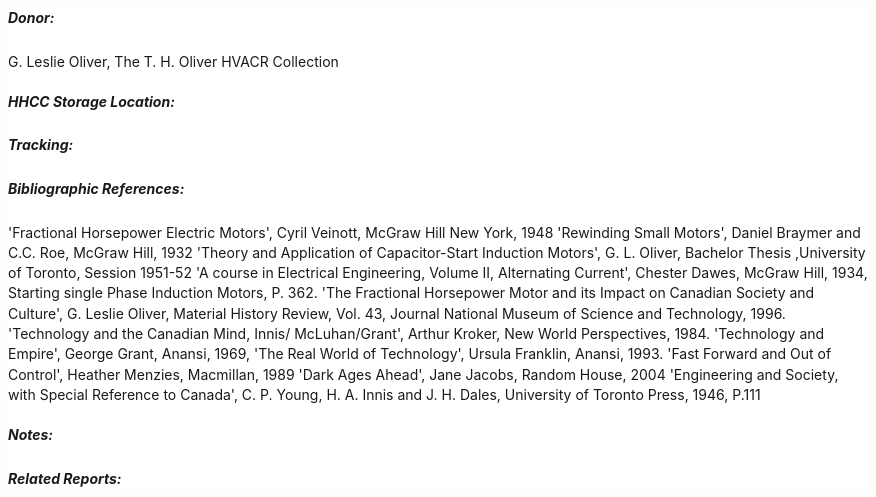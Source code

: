 ##### Donor:
G. Leslie Oliver, The T. H. Oliver HVACR Collection

##### HHCC Storage Location:


##### Tracking:


##### Bibliographic References:
'Fractional Horsepower Electric Motors', Cyril Veinott, McGraw Hill New York, 1948
'Rewinding Small Motors', Daniel Braymer and C.C. Roe, McGraw Hill, 1932
'Theory and Application of Capacitor-Start Induction Motors',  G. L. Oliver, Bachelor Thesis ,University of Toronto, Session 1951-52 
'A course in Electrical Engineering, Volume II, Alternating Current', Chester Dawes, McGraw Hill, 1934, Starting single Phase Induction Motors, P. 362.
'The Fractional Horsepower Motor and its Impact on Canadian Society and Culture', G. Leslie Oliver, Material History Review, Vol. 43, Journal National Museum of Science and Technology, 1996.
'Technology and the Canadian Mind, Innis/ McLuhan/Grant', Arthur Kroker, New World Perspectives, 1984.
'Technology and Empire', George Grant, Anansi, 1969,
'The Real World of Technology', Ursula Franklin, Anansi, 1993.
 'Fast Forward and Out of Control', Heather Menzies, Macmillan, 1989 
'Dark Ages Ahead', Jane Jacobs, Random House, 2004
'Engineering and Society, with Special Reference to Canada', C. P. Young, H. A. Innis and J. H. Dales, University of Toronto Press, 1946, P.111

##### Notes:


##### Related Reports:


